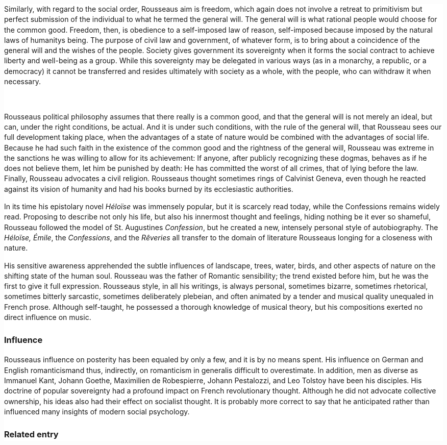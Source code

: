 Similarly, with regard to the social order, Rousseaus aim is freedom, which again does not involve a retreat to primitivism but perfect submission of the individual to what he termed the general will. The general will is what rational people would choose for the common good. Freedom, then, is obedience to a self-imposed law of reason, self-imposed because imposed by the natural laws of humanitys being. The purpose of civil law and government, of whatever form, is to bring about a coincidence of the general will and the wishes of the people. Society gives government its sovereignty when it forms the social contract to achieve liberty and well-being as a group. While this sovereignty may be delegated in various ways (as in a monarchy, a republic, or a democracy) it cannot be transferred and resides ultimately with society as a whole, with the people, who can withdraw it when necessary.

```
 

```
Rousseaus political philosophy assumes that there really is a common good, and that the general will is not merely an ideal, but can, under the right conditions, be actual. And it is under such conditions, with the rule of the general will, that Rousseau sees our full development taking place, when the advantages of a state of nature would be combined with the advantages of social life. Because he had such faith in the existence of the common good and the rightness of the general will, Rousseau was extreme in the sanctions he was willing to allow for its achievement: If anyone, after publicly recognizing these dogmas, behaves as if he does not believe them, let him be punished by death: He has committed the worst of all crimes, that of lying before the law. Finally, Rousseau advocates a civil religion. Rousseaus thought sometimes rings of Calvinist Geneva, even though he reacted against its vision of humanity and had his books burned by its ecclesiastic authorities. 

In its time his epistolary novel *Héloïse* was immensely popular, but it is scarcely read today, while the Confessions remains widely read. Proposing to describe not only his life, but also his innermost thought and feelings, hiding nothing be it ever so shameful, Rousseau followed the model of St. Augustines *Confession*, but he created a new, intensely personal style of autobiography. The *Héloïse, Émile*, the *Confessions*, and the *Rêveries* all transfer to the domain of literature Rousseaus longing for a closeness with nature.

His sensitive awareness apprehended the subtle influences of landscape, trees, water, birds, and other aspects of nature on the shifting state of the human soul. Rousseau was the father of Romantic sensibility; the trend existed before him, but he was the first to give it full expression. Rousseaus style, in all his writings, is always personal, sometimes bizarre, sometimes rhetorical, sometimes bitterly sarcastic, sometimes deliberately plebeian, and often animated by a tender and musical quality unequaled in French prose. Although self-taught, he possessed a thorough knowledge of musical theory, but his compositions exerted no direct influence on music.

### Influence


Rousseaus influence on posterity has been equaled by only a few, and it is by no means spent. His influence on German and English romanticismand thus, indirectly, on romanticism in generalis difficult to overestimate. In addition, men as diverse as Immanuel Kant, Johann Goethe, Maximilien de Robespierre, Johann Pestalozzi, and Leo Tolstoy have been his disciples. His doctrine of popular sovereignty had a profound impact on French revolutionary thought. Although he did not advocate collective ownership, his ideas also had their effect on socialist thought. It is probably more correct to say that he anticipated rather than influenced many insights of modern social psychology. 

### Related entry

